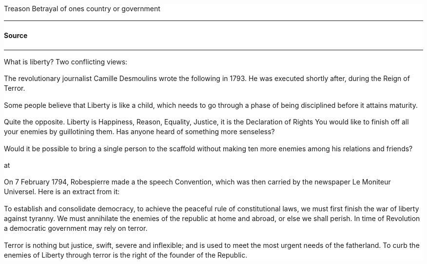 
Treason  Betrayal of ones country or
government

---
#### Source

---

What is liberty? Two conflicting views:

The revolutionary
journalist Camille
Desmoulins wrote the following in 1793. He
was executed shortly after, during the Reign
of Terror.

Some people believe that Liberty is like a
child, which needs to go through a phase of
being disciplined before it attains maturity.

Quite the opposite. Liberty is Happiness,
Reason, Equality, Justice, it is the Declaration
of Rights  You would like to finish off all
your enemies by guillotining them. Has
anyone heard of something more senseless?

Would it be possible to bring a single person
to the scaffold without making ten more
enemies among his relations and friends?

at

On 7 February 1794,
Robespierre made a
the
speech
Convention, which was
then carried by the
newspaper Le Moniteur
Universel. Here is an
extract from it:

To establish and consolidate democracy, to
achieve the peaceful rule of constitutional
laws, we must first finish the war of liberty
against tyranny. We must annihilate the
enemies of the republic at home and abroad,
or else we shall perish. In time of Revolution
a democratic government may rely on terror.

Terror is nothing but justice, swift, severe
and inflexible;  and is used to meet the
most urgent needs of the fatherland. To curb
the enemies of Liberty through terror is the
right of the founder of the Republic.
